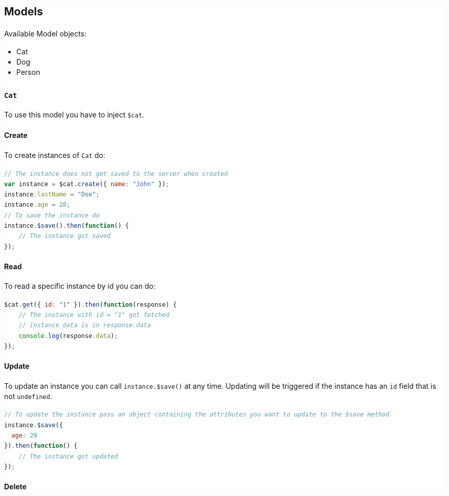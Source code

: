 ## <a name="models"></a> Models

Available Model objects:

* Cat
* Dog
* Person

### <a name="cat"></a>`Cat`

To use this model you have to inject `$cat`.

#### <a name="create-cat"></a>Create

To create instances of `Cat` do:

```javascript
// The instance does not get saved to the server when created
var instance = $cat.create({ name: "John" });
instance.lastName = "Doe";
instance.age = 28;
// To save the instance do
instance.$save().then(function() {
	// The instance got saved
});
```

#### <a name="read-cat"></a>Read

To read a specific instance by id you can do:

```javascript
$cat.get({ id: "1" }).then(function(response) {
	// The instance with id = "1" got fetched
	// instance data is in response.data
	console.log(response.data);
});
```

#### <a name="update-cat"></a>Update

To update an instance you can call `instance.$save()` at any time. Updating will be triggered if the instance has an `id` field that is not `undefined`.

```javascript
// To update the instance pass an object containing the attributes you want to update to the $save method
instance.$save({
  age: 29
}).then(function() {
	// The instance got updated
});
```

#### <a name="delete-cat"></a>Delete
